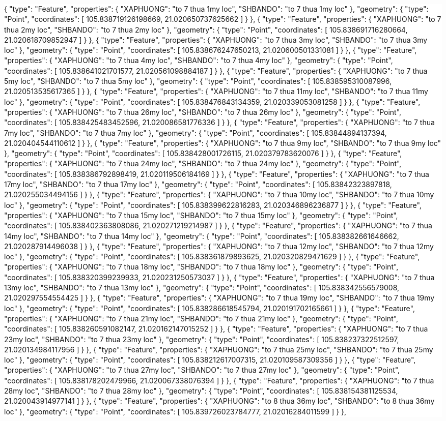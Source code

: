 { "type": "Feature", "properties": { "XAPHUONG": "to 7 thua 1my loc", "SHBANDO": "to 7 thua 1my loc" }, "geometry": { "type": "Point", "coordinates": [ 105.838719126198669, 21.020650737625662 ] } },
{ "type": "Feature", "properties": { "XAPHUONG": "to 7 thua 2my loc", "SHBANDO": "to 7 thua 2my loc" }, "geometry": { "type": "Point", "coordinates": [ 105.838691716280664, 21.020618709852947 ] } },
{ "type": "Feature", "properties": { "XAPHUONG": "to 7 thua 3my loc", "SHBANDO": "to 7 thua 3my loc" }, "geometry": { "type": "Point", "coordinates": [ 105.838676247650213, 21.020600501331081 ] } },
{ "type": "Feature", "properties": { "XAPHUONG": "to 7 thua 4my loc", "SHBANDO": "to 7 thua 4my loc" }, "geometry": { "type": "Point", "coordinates": [ 105.838641021701577, 21.020561098884187 ] } },
{ "type": "Feature", "properties": { "XAPHUONG": "to 7 thua 5my loc", "SHBANDO": "to 7 thua 5my loc" }, "geometry": { "type": "Point", "coordinates": [ 105.838595310087996, 21.020513535617365 ] } },
{ "type": "Feature", "properties": { "XAPHUONG": "to 7 thua 11my loc", "SHBANDO": "to 7 thua 11my loc" }, "geometry": { "type": "Point", "coordinates": [ 105.838476843134359, 21.020339053081258 ] } },
{ "type": "Feature", "properties": { "XAPHUONG": "to 7 thua 26my loc", "SHBANDO": "to 7 thua 26my loc" }, "geometry": { "type": "Point", "coordinates": [ 105.838425483452596, 21.020086581776336 ] } },
{ "type": "Feature", "properties": { "XAPHUONG": "to 7 thua 7my loc", "SHBANDO": "to 7 thua 7my loc" }, "geometry": { "type": "Point", "coordinates": [ 105.83844894137394, 21.020404544110612 ] } },
{ "type": "Feature", "properties": { "XAPHUONG": "to 7 thua 9my loc", "SHBANDO": "to 7 thua 9my loc" }, "geometry": { "type": "Point", "coordinates": [ 105.838428001726115, 21.020379783620076 ] } },
{ "type": "Feature", "properties": { "XAPHUONG": "to 7 thua 24my loc", "SHBANDO": "to 7 thua 24my loc" }, "geometry": { "type": "Point", "coordinates": [ 105.838386792898419, 21.020119506184169 ] } },
{ "type": "Feature", "properties": { "XAPHUONG": "to 7 thua 17my loc", "SHBANDO": "to 7 thua 17my loc" }, "geometry": { "type": "Point", "coordinates": [ 105.83842323897818, 21.020255034494156 ] } },
{ "type": "Feature", "properties": { "XAPHUONG": "to 7 thua 10my loc", "SHBANDO": "to 7 thua 10my loc" }, "geometry": { "type": "Point", "coordinates": [ 105.838399622816283, 21.020346896236877 ] } },
{ "type": "Feature", "properties": { "XAPHUONG": "to 7 thua 15my loc", "SHBANDO": "to 7 thua 15my loc" }, "geometry": { "type": "Point", "coordinates": [ 105.838402363808086, 21.020271219214987 ] } },
{ "type": "Feature", "properties": { "XAPHUONG": "to 7 thua 14my loc", "SHBANDO": "to 7 thua 14my loc" }, "geometry": { "type": "Point", "coordinates": [ 105.838382661646662, 21.020287914496038 ] } },
{ "type": "Feature", "properties": { "XAPHUONG": "to 7 thua 12my loc", "SHBANDO": "to 7 thua 12my loc" }, "geometry": { "type": "Point", "coordinates": [ 105.838361879893625, 21.020320829471629 ] } },
{ "type": "Feature", "properties": { "XAPHUONG": "to 7 thua 18my loc", "SHBANDO": "to 7 thua 18my loc" }, "geometry": { "type": "Point", "coordinates": [ 105.838320399239933, 21.020231250573037 ] } },
{ "type": "Feature", "properties": { "XAPHUONG": "to 7 thua 13my loc", "SHBANDO": "to 7 thua 13my loc" }, "geometry": { "type": "Point", "coordinates": [ 105.838342556579008, 21.020297554554425 ] } },
{ "type": "Feature", "properties": { "XAPHUONG": "to 7 thua 19my loc", "SHBANDO": "to 7 thua 19my loc" }, "geometry": { "type": "Point", "coordinates": [ 105.838286618545794, 21.020191702165661 ] } },
{ "type": "Feature", "properties": { "XAPHUONG": "to 7 thua 21my loc", "SHBANDO": "to 7 thua 21my loc" }, "geometry": { "type": "Point", "coordinates": [ 105.838260591082147, 21.020162147015252 ] } },
{ "type": "Feature", "properties": { "XAPHUONG": "to 7 thua 23my loc", "SHBANDO": "to 7 thua 23my loc" }, "geometry": { "type": "Point", "coordinates": [ 105.838237322512597, 21.020134984117956 ] } },
{ "type": "Feature", "properties": { "XAPHUONG": "to 7 thua 25my loc", "SHBANDO": "to 7 thua 25my loc" }, "geometry": { "type": "Point", "coordinates": [ 105.838212617007315, 21.020109587309356 ] } },
{ "type": "Feature", "properties": { "XAPHUONG": "to 7 thua 27my loc", "SHBANDO": "to 7 thua 27my loc" }, "geometry": { "type": "Point", "coordinates": [ 105.838178202479966, 21.020067338076394 ] } },
{ "type": "Feature", "properties": { "XAPHUONG": "to 7 thua 28my loc", "SHBANDO": "to 7 thua 28my loc" }, "geometry": { "type": "Point", "coordinates": [ 105.838154381125534, 21.020043914977141 ] } },
{ "type": "Feature", "properties": { "XAPHUONG": "to 8 thua 36my loc", "SHBANDO": "to 8 thua 36my loc" }, "geometry": { "type": "Point", "coordinates": [ 105.839726023784777, 21.02016284011599 ] } },